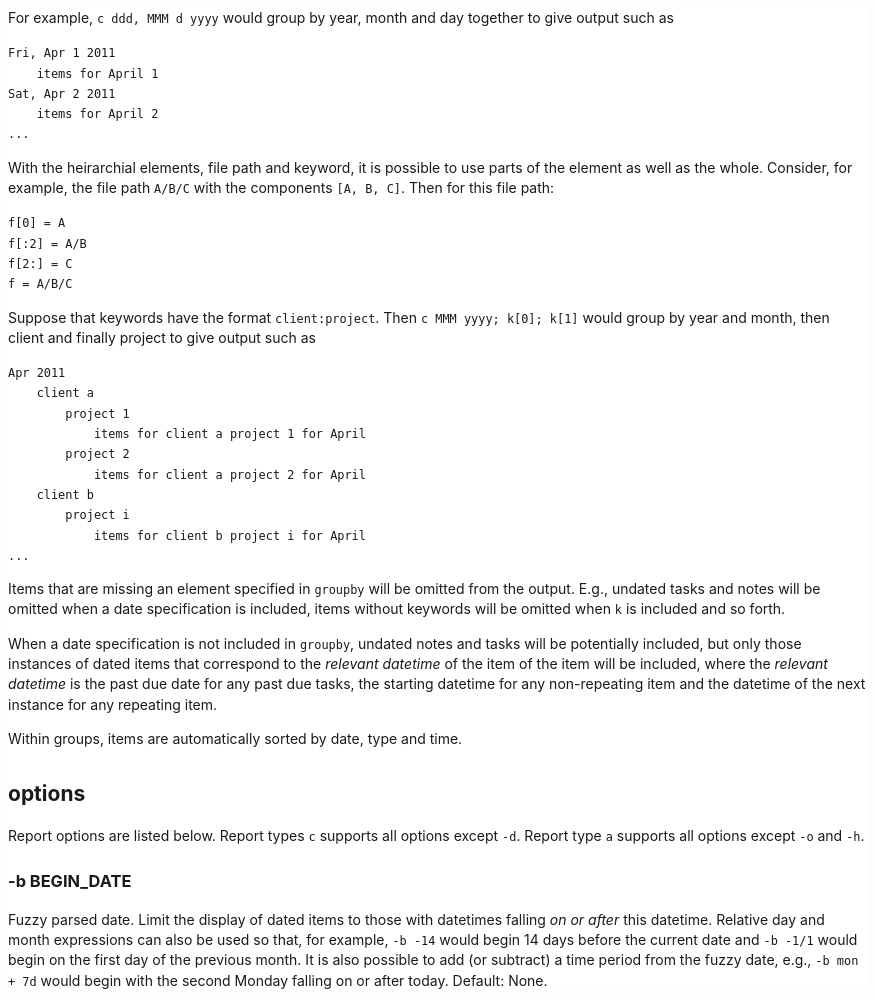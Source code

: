 
For example, `c ddd, MMM d yyyy` would group by year, month and day together to give output such as

    Fri, Apr 1 2011
        items for April 1
    Sat, Apr 2 2011
        items for April 2
    ...

With the heirarchial elements, file path and keyword, it is possible to use parts of the element as well as the whole. Consider, for example, the file path `A/B/C` with the components `[A, B, C]`. Then for this file path:

    f[0] = A
    f[:2] = A/B
    f[2:] = C
    f = A/B/C

Suppose that keywords have the format `client:project`. Then `c MMM yyyy; k[0]; k[1]` would group by year and month, then client and finally project to give output such as

    Apr 2011
        client a
            project 1
                items for client a project 1 for April
            project 2
                items for client a project 2 for April
        client b
            project i
                items for client b project i for April
    ...

Items that are missing an element specified in `groupby` will be omitted from the output. E.g., undated tasks and notes will be omitted when a date specification is included, items without keywords will be omitted when `k` is included and so forth.

When a date specification is not included in `groupby`, undated notes and tasks will be potentially included, but only those instances of dated items that correspond to the *relevant datetime* of the item of the item will be included, where the *relevant datetime* is the past due date for any past due tasks, the starting datetime for any non-repeating item and the datetime of the next instance for any repeating item.

Within groups, items are automatically sorted by date, type and time.

## options

Report options are listed below. Report types `c` supports all options except `-d`. Report type `a` supports all options except `-o` and `-h`.

### -b  BEGIN_DATE

Fuzzy parsed date. Limit the display of dated items to those with datetimes falling *on or after* this datetime. Relative day and month expressions can also be used so that, for example, `-b -14` would begin 14 days before the current date and `-b -1/1` would begin on the first day of the previous month. It is also possible to add (or subtract) a time period from the fuzzy date, e.g., `-b mon + 7d` would begin with the second Monday falling on or after today. Default: None.
